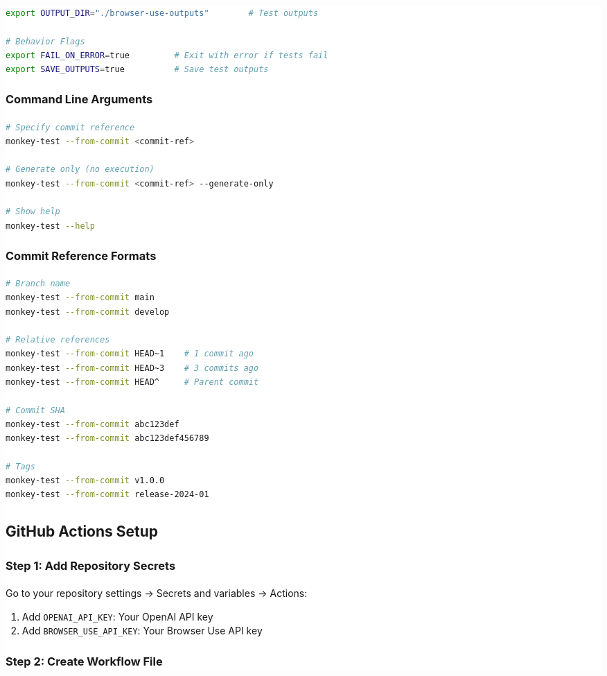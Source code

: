 ```bash
export OUTPUT_DIR="./browser-use-outputs"        # Test outputs

# Behavior Flags
export FAIL_ON_ERROR=true         # Exit with error if tests fail
export SAVE_OUTPUTS=true          # Save test outputs
```

### Command Line Arguments

```bash
# Specify commit reference
monkey-test --from-commit <commit-ref>

# Generate only (no execution)
monkey-test --from-commit <commit-ref> --generate-only

# Show help
monkey-test --help
```

### Commit Reference Formats

```bash
# Branch name
monkey-test --from-commit main
monkey-test --from-commit develop

# Relative references
monkey-test --from-commit HEAD~1    # 1 commit ago
monkey-test --from-commit HEAD~3    # 3 commits ago
monkey-test --from-commit HEAD^     # Parent commit

# Commit SHA
monkey-test --from-commit abc123def
monkey-test --from-commit abc123def456789

# Tags
monkey-test --from-commit v1.0.0
monkey-test --from-commit release-2024-01
```

## GitHub Actions Setup

### Step 1: Add Repository Secrets

Go to your repository settings → Secrets and variables → Actions:

1. Add `OPENAI_API_KEY`: Your OpenAI API key
2. Add `BROWSER_USE_API_KEY`: Your Browser Use API key

### Step 2: Create Workflow File
